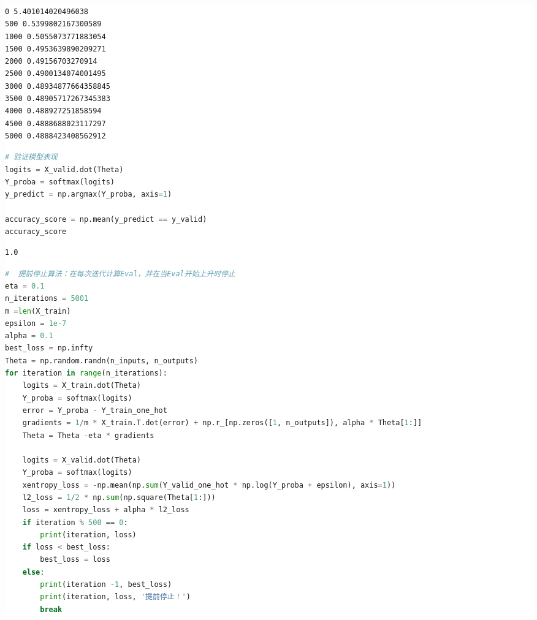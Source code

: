     0 5.401014020496038
    500 0.5399802167300589
    1000 0.5055073771883054
    1500 0.4953639890209271
    2000 0.49156703270914
    2500 0.4900134074001495
    3000 0.48934877664358845
    3500 0.48905717267345383
    4000 0.488927251858594
    4500 0.4888688023117297
    5000 0.4888423408562912



```python
# 验证模型表现
logits = X_valid.dot(Theta)
Y_proba = softmax(logits)
y_predict = np.argmax(Y_proba, axis=1)

accuracy_score = np.mean(y_predict == y_valid)
accuracy_score
```




    1.0




```python
#  提前停止算法：在每次迭代计算Eval，并在当Eval开始上升时停止
eta = 0.1
n_iterations = 5001
m =len(X_train)
epsilon = 1e-7
alpha = 0.1
best_loss = np.infty
Theta = np.random.randn(n_inputs, n_outputs)
for iteration in range(n_iterations):
    logits = X_train.dot(Theta)
    Y_proba = softmax(logits)
    error = Y_proba - Y_train_one_hot
    gradients = 1/m * X_train.T.dot(error) + np.r_[np.zeros([1, n_outputs]), alpha * Theta[1:]]
    Theta = Theta -eta * gradients
    
    logits = X_valid.dot(Theta)
    Y_proba = softmax(logits)
    xentropy_loss = -np.mean(np.sum(Y_valid_one_hot * np.log(Y_proba + epsilon), axis=1))
    l2_loss = 1/2 * np.sum(np.square(Theta[1:]))
    loss = xentropy_loss + alpha * l2_loss
    if iteration % 500 == 0:
        print(iteration, loss)
    if loss < best_loss:
        best_loss = loss
    else:
        print(iteration -1, best_loss)
        print(iteration, loss, '提前停止！')
        break
```
